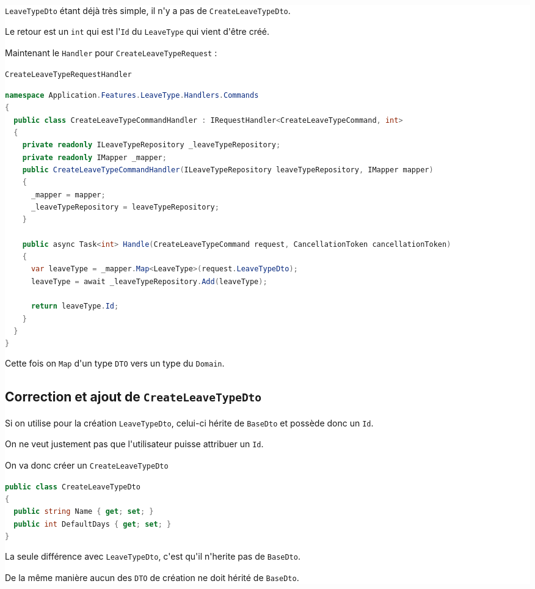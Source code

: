 `LeaveTypeDto` étant déjà très simple, il n'y a pas de `CreateLeaveTypeDto`.

Le retour est un `int` qui est l'`Id` du `LeaveType` qui vient d'être créé.

Maintenant le `Handler` pour `CreateLeaveTypeRequest` :

`CreateLeaveTypeRequestHandler`

```cs
namespace Application.Features.LeaveType.Handlers.Commands
{
  public class CreateLeaveTypeCommandHandler : IRequestHandler<CreateLeaveTypeCommand, int>
  {
    private readonly ILeaveTypeRepository _leaveTypeRepository;
    private readonly IMapper _mapper;
    public CreateLeaveTypeCommandHandler(ILeaveTypeRepository leaveTypeRepository, IMapper mapper)
    {
      _mapper = mapper;
      _leaveTypeRepository = leaveTypeRepository;
    }

    public async Task<int> Handle(CreateLeaveTypeCommand request, CancellationToken cancellationToken)
    {
      var leaveType = _mapper.Map<LeaveType>(request.LeaveTypeDto);
      leaveType = await _leaveTypeRepository.Add(leaveType);
      
      return leaveType.Id;
    }
  }
}
```

Cette fois on `Map` d'un type `DTO` vers un type du `Domain`.



## Correction et ajout de `CreateLeaveTypeDto`

Si on utilise pour la création `LeaveTypeDto`, celui-ci hérite de `BaseDto` et possède donc un `Id`.

On ne veut justement pas que l'utilisateur puisse attribuer un `Id`.

On va donc créer un `CreateLeaveTypeDto`

```cs
public class CreateLeaveTypeDto
{
  public string Name { get; set; }
  public int DefaultDays { get; set; }
}
```

La seule différence avec `LeaveTypeDto`, c'est qu'il n'herite pas de `BaseDto`.

De la même manière aucun des `DTO` de création ne doit hérité de `BaseDto`.
